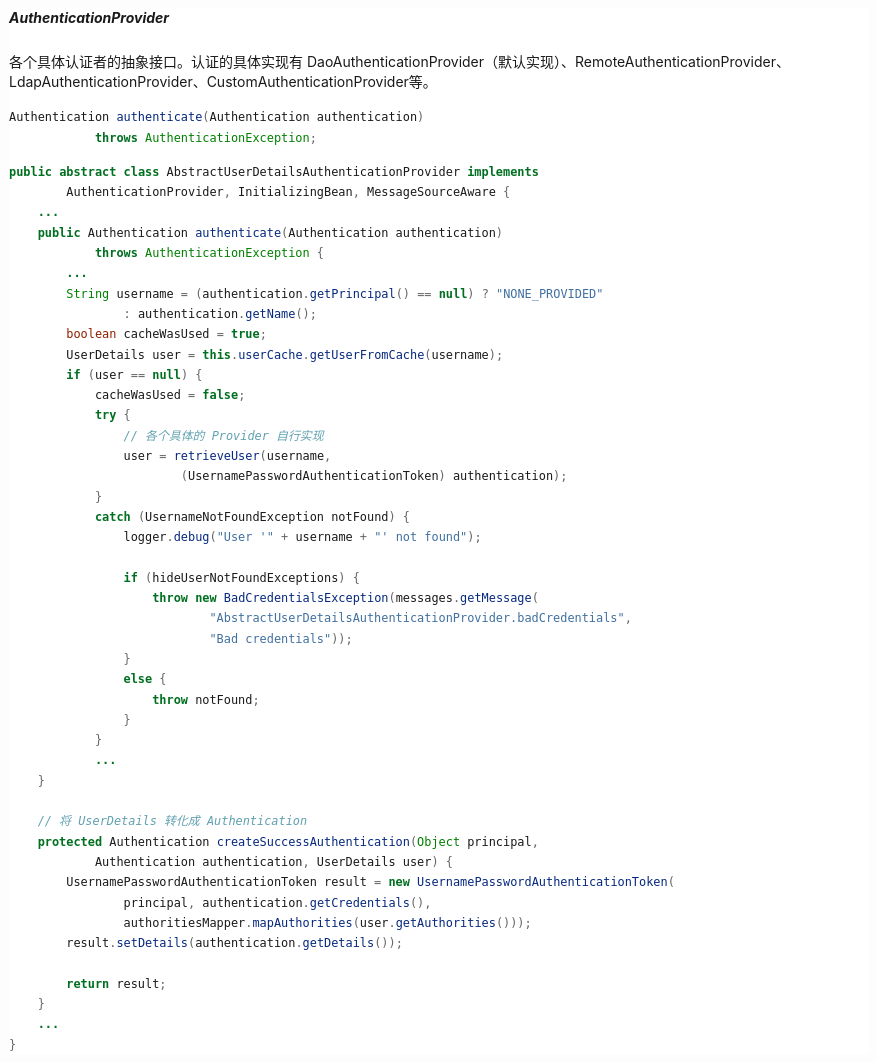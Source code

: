 ##### AuthenticationProvider

各个具体认证者的抽象接口。认证的具体实现有 DaoAuthenticationProvider（默认实现）、RemoteAuthenticationProvider、LdapAuthenticationProvider、CustomAuthenticationProvider等。

```java
Authentication authenticate(Authentication authentication)
			throws AuthenticationException;
```

```java
public abstract class AbstractUserDetailsAuthenticationProvider implements
		AuthenticationProvider, InitializingBean, MessageSourceAware {
	...
    public Authentication authenticate(Authentication authentication)
			throws AuthenticationException {
        ...
        String username = (authentication.getPrincipal() == null) ? "NONE_PROVIDED"
				: authentication.getName();
		boolean cacheWasUsed = true;
		UserDetails user = this.userCache.getUserFromCache(username);
		if (user == null) {
			cacheWasUsed = false;
			try {
                // 各个具体的 Provider 自行实现
				user = retrieveUser(username,
						(UsernamePasswordAuthenticationToken) authentication);
			}
			catch (UsernameNotFoundException notFound) {
				logger.debug("User '" + username + "' not found");

				if (hideUserNotFoundExceptions) {
					throw new BadCredentialsException(messages.getMessage(
							"AbstractUserDetailsAuthenticationProvider.badCredentials",
							"Bad credentials"));
				}
				else {
					throw notFound;
				}
			}
            ...
    }
        
    // 将 UserDetails 转化成 Authentication
    protected Authentication createSuccessAuthentication(Object principal,
			Authentication authentication, UserDetails user) {
		UsernamePasswordAuthenticationToken result = new UsernamePasswordAuthenticationToken(
				principal, authentication.getCredentials(),
				authoritiesMapper.mapAuthorities(user.getAuthorities()));
		result.setDetails(authentication.getDetails());

		return result;
	}
    ...
}
```
